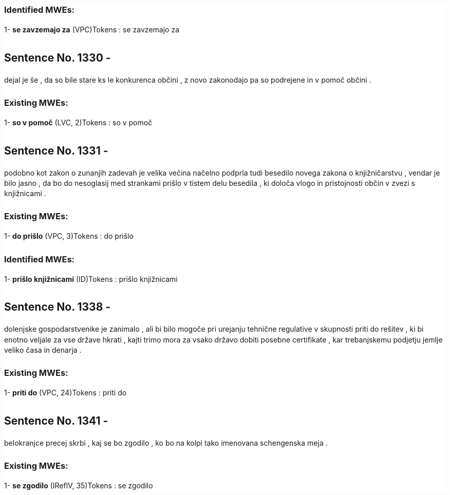 ### Identified MWEs: 
1- **se zavzemajo za** (VPC)Tokens : 
se
zavzemajo
za

## Sentence No. 1330 - 
dejal je še , da so bile stare ks le konkurenca občini , z novo zakonodajo pa so podrejene in v pomoč občini . 
### Existing MWEs: 
1- **so v pomoč** (LVC, 2)Tokens : 
so
v
pomoč

## Sentence No. 1331 - 
podobno kot zakon o zunanjih zadevah je velika večina načelno podprla tudi besedilo novega zakona o knjižničarstvu , vendar je bilo jasno , da bo do nesoglasij med strankami prišlo v tistem delu besedila , ki določa vlogo in pristojnosti občin v zvezi s knjižnicami . 
### Existing MWEs: 
1- **do prišlo** (VPC, 3)Tokens : 
do
prišlo

### Identified MWEs: 
1- **prišlo knjižnicami** (ID)Tokens : 
prišlo
knjižnicami

## Sentence No. 1338 - 
dolenjske gospodarstvenike je zanimalo , ali bi bilo mogoče pri urejanju tehnične regulative v skupnosti priti do rešitev , ki bi enotno veljale za vse države hkrati , kajti trimo mora za vsako državo dobiti posebne certifikate , kar trebanjskemu podjetju jemlje veliko časa in denarja . 
### Existing MWEs: 
1- **priti do** (VPC, 24)Tokens : 
priti
do

## Sentence No. 1341 - 
belokranjce precej skrbi , kaj se bo zgodilo , ko bo na kolpi tako imenovana schengenska meja . 
### Existing MWEs: 
1- **se zgodilo** (IReflV, 35)Tokens : 
se
zgodilo
